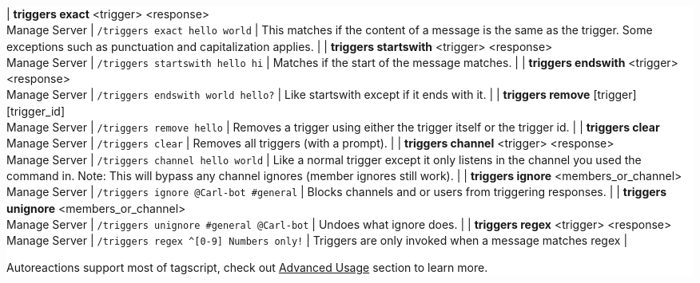 | **triggers exact** \<trigger> \<response><br><span class="user-permissions">Manage Server</span>      | `/triggers exact hello world`           | This matches if the content of a message is the same as the trigger. Some exceptions such as punctuation and capitalization applies.                                                                                                                                                                                                                                                                 |
| **triggers startswith** \<trigger> \<response><br><span class="user-permissions">Manage Server</span> | `/triggers startswith hello hi`         | Matches if the start of the message matches.                                                                                                                                                                                                                                                                                                                                                         |
| **triggers endswith** \<trigger> \<response><br><span class="user-permissions">Manage Server</span>   | `/triggers endswith world hello?`       | Like startswith except if it ends with it.                                                                                                                                                                                                                                                                                                                                                           |
| **triggers remove** [trigger] [trigger_id]<br><span class="user-permissions">Manage Server</span>     | `/triggers remove hello`                | Removes a trigger using either the trigger itself or the trigger id.                                                                                                                                                                                                                                                                                                                                 |
| **triggers clear**<br><span class="user-permissions">Manage Server</span>                             | `/triggers clear`                       | Removes all triggers (with a prompt).                                                                                                                                                                                                                                                                                                                                                                |
| **triggers channel** \<trigger> \<response><br><span class="user-permissions">Manage Server</span>    | `/triggers channel hello world`         | Like a normal trigger except it only listens in the channel you used the command in. Note: This will bypass any channel ignores (member ignores still work).                                                                                                                                                                                                                                         |
| **triggers ignore** \<members_or_channel><br><span class="user-permissions">Manage Server</span>      | `/triggers ignore @Carl-bot #general`   | Blocks channels and or users from triggering responses.                                                                                                                                                                                                                                                                                                                                              |
| **triggers unignore** \<members_or_channel><br><span class="user-permissions">Manage Server</span>    | `/triggers unignore #general @Carl-bot` | Undoes what ignore does.                                                                                                                                                                                                                                                                                                                                                                             |
| **triggers regex** \<trigger> \<response><br><span class="user-permissions">Manage Server</span>      | `/triggers regex ^[0-9] Numbers only!`  | Triggers are only invoked when a message matches regex                                                                                                                                                                                                                                                                                                                                               |



Autoreactions support most of tagscript, check out [Advanced Usage](#advanced-usage) section to learn more.
